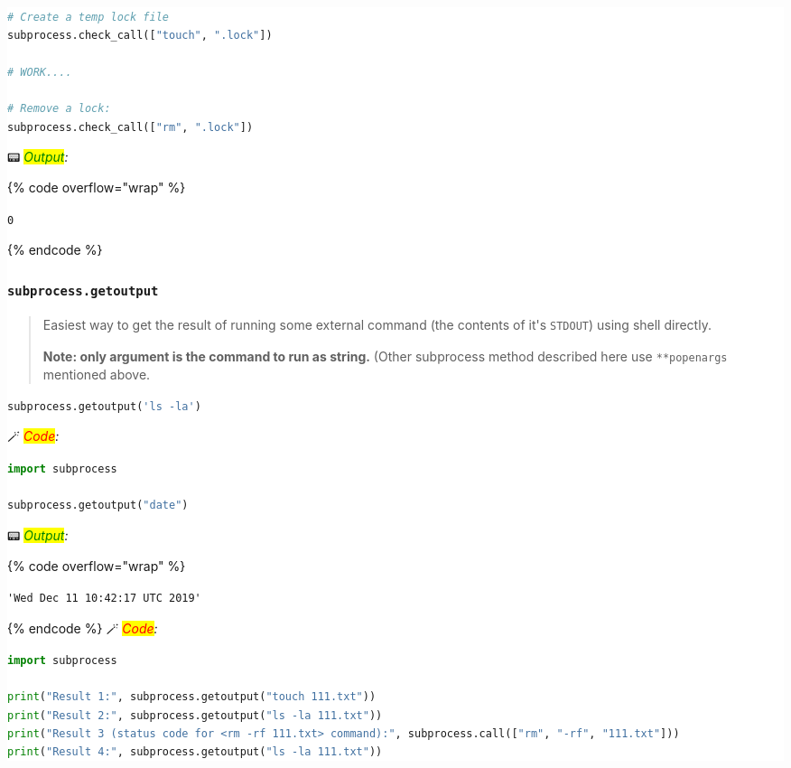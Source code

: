 ```python
# Create a temp lock file
subprocess.check_call(["touch", ".lock"])

# WORK....

# Remove a lock:
subprocess.check_call(["rm", ".lock"])
```




📟 _<mark style="color:green;">Output</mark>:_

{% code overflow="wrap" %}
```
0
```
{% endcode %}
### `subprocess.getoutput`

> Easiest way to get the result of running some external command (the contents of it's `STDOUT`) using shell directly.
>
> **Note: only argument is the command to run as string.** (Other subprocess method described here use `**popenargs` mentioned above.

```python
subprocess.getoutput('ls -la')
```



🪄 _<mark style="color:red;">Code</mark><mark style="color:green;"></mark>:_

```python
import subprocess

subprocess.getoutput("date")
```




📟 _<mark style="color:green;">Output</mark>:_

{% code overflow="wrap" %}
```
'Wed Dec 11 10:42:17 UTC 2019'
```
{% endcode %}
🪄 _<mark style="color:red;">Code</mark><mark style="color:green;"></mark>:_

```python
import subprocess

print("Result 1:", subprocess.getoutput("touch 111.txt"))
print("Result 2:", subprocess.getoutput("ls -la 111.txt"))
print("Result 3 (status code for <rm -rf 111.txt> command):", subprocess.call(["rm", "-rf", "111.txt"]))
print("Result 4:", subprocess.getoutput("ls -la 111.txt"))
```
